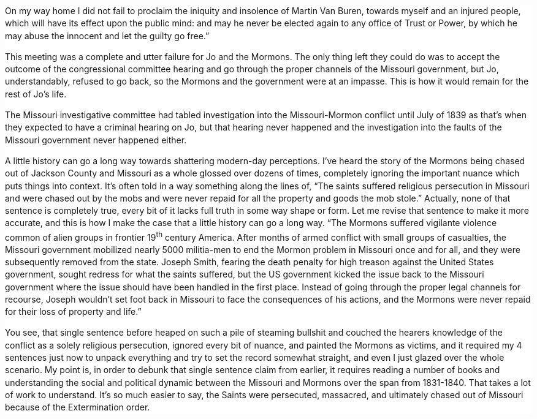 On my way home I did not fail to proclaim the iniquity and insolence of
Martin Van Buren, towards myself and an injured people, which will have
its effect upon the public mind: and may he never be elected again to
any office of Trust or Power, by which he may abuse the innocent and let
the guilty go free.”

This meeting was a complete and utter failure for Jo and the Mormons.
The only thing left they could do was to accept the outcome of the
congressional committee hearing and go through the proper channels of
the Missouri government, but Jo, understandably, refused to go back, so
the Mormons and the government were at an impasse. This is how it would
remain for the rest of Jo’s life.

The Missouri investigative committee had tabled investigation into the
Missouri-Mormon conflict until July of 1839 as that’s when they expected
to have a criminal hearing on Jo, but that hearing never happened and
the investigation into the faults of the Missouri government never
happened either.

A little history can go a long way towards shattering modern-day
perceptions. I’ve heard the story of the Mormons being chased out of
Jackson County and Missouri as a whole glossed over dozens of times,
completely ignoring the important nuance which puts things into context.
It’s often told in a way something along the lines of, “The saints
suffered religious persecution in Missouri and were chased out by the
mobs and were never repaid for all the property and goods the mob
stole.” Actually, none of that sentence is completely true, every bit
of it lacks full truth in some way shape or form. Let me revise that
sentence to make it more accurate, and this is how I make the case that
a little history can go a long way. “The Mormons suffered vigilante
violence common of alien groups in frontier 19<sup>th</sup> century
America. After months of armed conflict with small groups of casualties,
the Missouri government mobilized nearly 5000 militia-men to end the
Mormon problem in Missouri once and for all, and they were subsequently
removed from the state. Joseph Smith, fearing the death penalty for high
treason against the United States government, sought redress for what
the saints suffered, but the US government kicked the issue back to the
Missouri government where the issue should have been handled in the
first place. Instead of going through the proper legal channels for
recourse, Joseph wouldn’t set foot back in Missouri to face the
consequences of his actions, and the Mormons were never repaid for their
loss of property and life.”

You see, that single sentence before heaped on such a pile of steaming
bullshit and couched the hearers knowledge of the conflict as a solely
religious persecution, ignored every bit of nuance, and painted the
Mormons as victims, and it required my 4 sentences just now to unpack
everything and try to set the record somewhat straight, and even I just
glazed over the whole scenario. My point is, in order to debunk that
single sentence claim from earlier, it requires reading a number of
books and understanding the social and political dynamic between the
Missouri and Mormons over the span from 1831-1840. That takes a lot of
work to understand. It’s so much easier to say, the Saints were
persecuted, massacred, and ultimately chased out of Missouri because of
the Extermination order.
